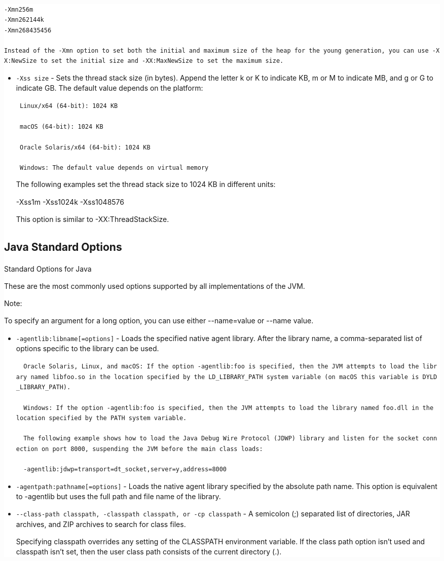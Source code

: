     -Xmn256m
    -Xmn262144k
    -Xmn268435456

    Instead of the -Xmn option to set both the initial and maximum size of the heap for the young generation, you can use -XX:NewSize to set the initial size and -XX:MaxNewSize to set the maximum size.


    
 - `-Xss size` - Sets the thread stack size (in bytes). Append the letter k or K to indicate KB, m or M to indicate MB, and g or G to indicate GB. The default value depends on the platform:

        Linux/x64 (64-bit): 1024 KB

        macOS (64-bit): 1024 KB

        Oracle Solaris/x64 (64-bit): 1024 KB

        Windows: The default value depends on virtual memory

    The following examples set the thread stack size to 1024 KB in different units:

    -Xss1m
    -Xss1024k
    -Xss1048576

    This option is similar to -XX:ThreadStackSize.


    
## Java Standard Options

Standard Options for Java

These are the most commonly used options supported by all implementations of the JVM.

Note:

To specify an argument for a long option, you can use either --name=value or --name value.

- `-agentlib:libname[=options]` - Loads the specified native agent library. After the library name, a comma-separated list of options specific to the library can be used.

        Oracle Solaris, Linux, and macOS: If the option -agentlib:foo is specified, then the JVM attempts to load the library named libfoo.so in the location specified by the LD_LIBRARY_PATH system variable (on macOS this variable is DYLD_LIBRARY_PATH).

        Windows: If the option -agentlib:foo is specified, then the JVM attempts to load the library named foo.dll in the location specified by the PATH system variable.

        The following example shows how to load the Java Debug Wire Protocol (JDWP) library and listen for the socket connection on port 8000, suspending the JVM before the main class loads:

        -agentlib:jdwp=transport=dt_socket,server=y,address=8000

- `-agentpath:pathname[=options]` - Loads the native agent library specified by the absolute path name. This option is equivalent to -agentlib but uses the full path and file name of the library.
- `--class-path classpath, -classpath classpath, or -cp classpath` - A semicolon (;) separated list of directories, JAR archives, and ZIP archives to search for class files.

    Specifying classpath overrides any setting of the CLASSPATH environment variable. If the class path option isn’t used and classpath isn’t set, then the user class path consists of the current directory (.).


[^B]: If arg is a boolean or Boolean, then the result is the string returned by
[^1]: This conversion is not supported for the BigDecimal type despite the latter's being in the floating point argument category.